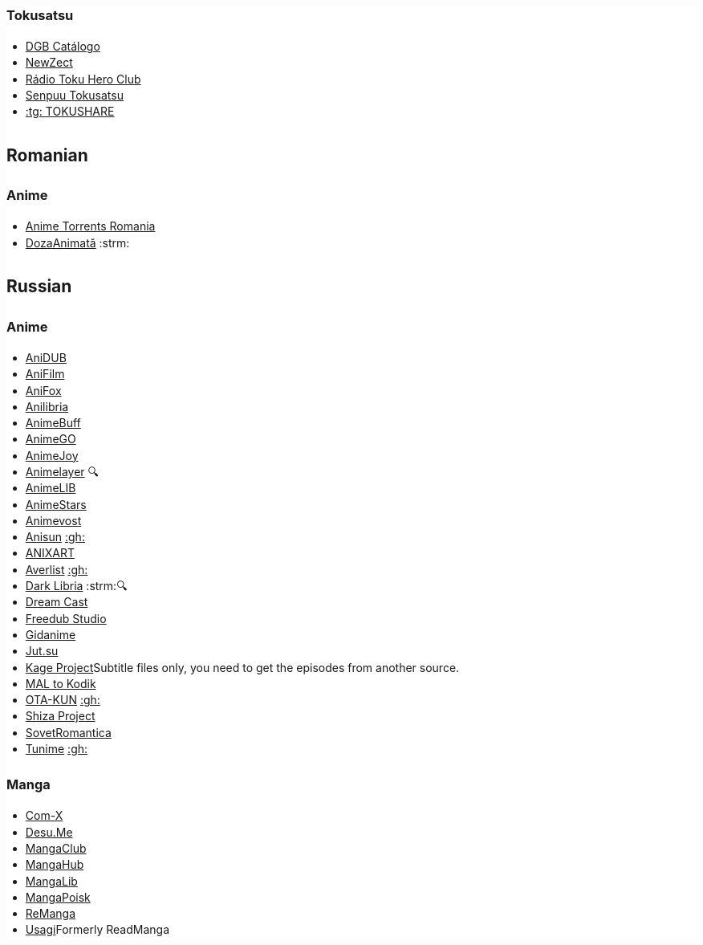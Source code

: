 ### Tokusatsu
- [DGB Catálogo](https://dgbcatalogo.carrd.co/)
- [NewZect](https://newzect.com/)
- [Rádio Toku Hero Club](https://www.radiotokuheroclub.com/)
- [Senpuu Tokusatsu](https://senpuu.com.br/)
- [:tg: TOKUSHARE](https://t.me/s/tokushareoficial)


## Romanian

### Anime
- [Anime Torrents Romania](https://animetorrents.ro/) <Badge type="info" text="Private" />
- [DozaAnimată](https://www.dozaanimata.net/) :strm:


## Russian

### Anime

- [AniDUB](https://anidub.pro/)
- [AniFilm](https://anifilm.net/)
- [AniFox](https://anifox.club/anime) <Badge type="info" text="Aggregator" />
- [Anilibria](https://anilibria.top/) <Badge type="info" text="Sub" />
- [AnimeBuff](https://animebuff.ru/) <Badge type="info" text="Sub" />
- [AnimeGO](https://animego.org/) <Badge type="info" text="Aggregator" />
- [AnimeJoy](https://animejoy.ru/)
- [Animelayer](http://animelayer.ru/) :mag:
- [AnimeLIB](https://anilib.me/)
- [AnimeStars](https://animestars.org/) <Badge type="info" text="Aggregator" />
- [Animevost](https://animevost.org/)
- [Anisun](https://anisun.vercel.app/en) [:gh:](https://github.com/notwindstone/anisun)
- [ANIXART](https://anixart-tv.org/) <Badge type="info" text="Aggregator" />
- [Averlist](https://averlist.ru/) [:gh:](https://github.com/Averito/Averlist)
- [Dark Libria](https://darklibria.it/) :strm::mag:
- [Dream Cast](https://dreamerscast.com/)
- [Freedub Studio](https://freedubstudio.club/)
- [Gidanime](https://gidanime.tv/)
- [Jut.su](https://jut.su/) <Badge type="info" text="Helper" link="https://github.com/Xeltone/Jut.su-Helper" />
- [Kage Project](http://fansubs.ru/)<tooltip>Subtitle files only, you need to get the episodes from another source.</tooltip>
- [MAL to Kodik](https://mal-to-kodik.github.io/) <Badge type="info" text="Aggregator" />
- [OTA-KUN](https://ota-ku.am/) [:gh:](https://github.com/KU-OTA-KU/Ota-ku-frontend)
- [Shiza Project](https://shiza-project.com/)
- [SovetRomantica](https://sovetromantica.com/) <Badge type="info" text="Sub" />
- [Tunime](https://an0ncer.github.io/) [:gh:](https://github.com/AN0NCER/an0ncer.github.io) <Badge type="info" text="Sub" />

### Manga
- [Com-X](https://com-x.life/)
- [Desu.Me](https://desu.me/)
- [MangaClub](https://mangaclub.ru/)
- [MangaHub](https://mangahub.ru/)
- [MangaLib](https://mangalib.me/)
- [MangaPoisk](https://mangapoisk.live/)
- [ReManga](https://remanga.org/)
- [Usagi](https://web.usagi.one/)<tooltip>Formerly ReadManga</tooltip>
